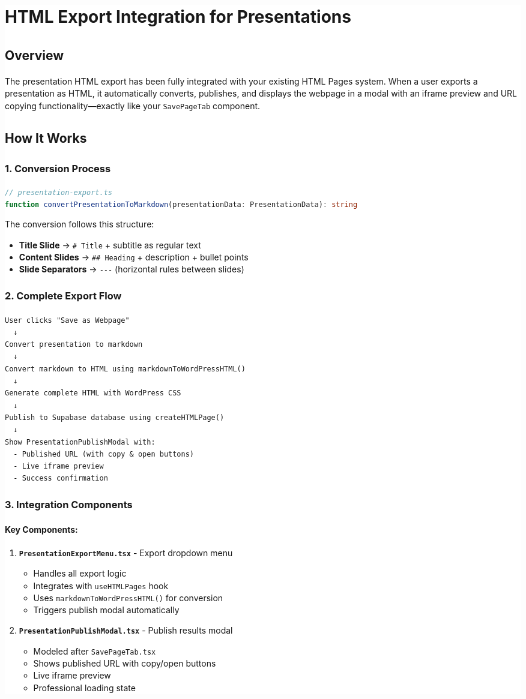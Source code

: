 # HTML Export Integration for Presentations

## Overview
The presentation HTML export has been fully integrated with your existing HTML Pages system. When a user exports a presentation as HTML, it automatically converts, publishes, and displays the webpage in a modal with an iframe preview and URL copying functionality—exactly like your `SavePageTab` component.

## How It Works

### 1. Conversion Process
```typescript
// presentation-export.ts
function convertPresentationToMarkdown(presentationData: PresentationData): string
```

The conversion follows this structure:
- **Title Slide** → `# Title` + subtitle as regular text
- **Content Slides** → `## Heading` + description + bullet points
- **Slide Separators** → `---` (horizontal rules between slides)

### 2. Complete Export Flow
```
User clicks "Save as Webpage"
  ↓
Convert presentation to markdown
  ↓
Convert markdown to HTML using markdownToWordPressHTML()
  ↓
Generate complete HTML with WordPress CSS
  ↓
Publish to Supabase database using createHTMLPage()
  ↓
Show PresentationPublishModal with:
  - Published URL (with copy & open buttons)
  - Live iframe preview
  - Success confirmation
```

### 3. Integration Components

#### Key Components:
1. **`PresentationExportMenu.tsx`** - Export dropdown menu
   - Handles all export logic
   - Integrates with `useHTMLPages` hook
   - Uses `markdownToWordPressHTML()` for conversion
   - Triggers publish modal automatically

2. **`PresentationPublishModal.tsx`** - Publish results modal
   - Modeled after `SavePageTab.tsx`
   - Shows published URL with copy/open buttons
   - Live iframe preview
   - Professional loading state
